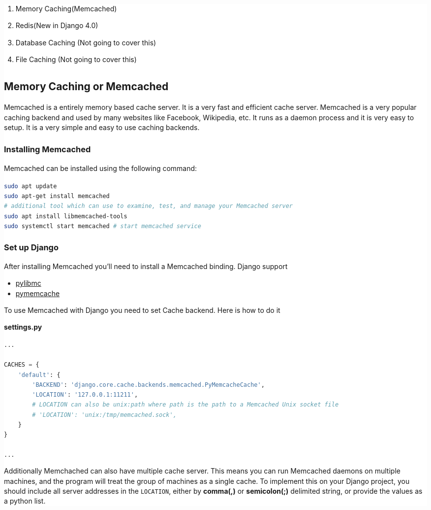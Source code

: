 1. Memory Caching(Memcached)

2. Redis(New in Django 4.0)

3. Database Caching (Not going to cover this)

4. File Caching (Not going to cover this)

## Memory Caching or Memcached

Memcached is a entirely memory based cache server. It is a very fast and efficient cache server. Memcached is a very popular caching backend and used by many websites like Facebook, Wikipedia, etc. It runs as a daemon process and it is very easy to setup. It is a very simple and easy to use caching backends.

### Installing Memcached

Memcached can be installed using the following command:

```bash
sudo apt update
sudo apt-get install memcached
# additional tool which can use to examine, test, and manage your Memcached server
sudo apt install libmemcached-tools
sudo systemctl start memcached # start memcached service
```

### Set up Django

After installing Memcached you’ll need to install a Memcached binding. Django support

- [pylibmc](https://pypi.org/project/pylibmc/)
- [pymemcache](https://pypi.org/project/pymemcache/)

To use Memcached with Django you need to set Cache backend. Here is how to do it

**settings.py**

```python
...

CACHES = {
    'default': {
        'BACKEND': 'django.core.cache.backends.memcached.PyMemcacheCache',
        'LOCATION': '127.0.0.1:11211',
        # LOCATION can also be unix:path where path is the path to a Memcached Unix socket file
        # 'LOCATION': 'unix:/tmp/memcached.sock',
    }
}

...

```

Additionally Memchached can also have multiple cache server. This means you can run Memcached daemons on multiple machines, and the program will treat the group of machines as a single cache. To implement this on your Django project, you should include all server addresses in the `LOCATION`, either by **comma(,)** or **semicolon(;)** delimited string, or provide the values as a python list.
